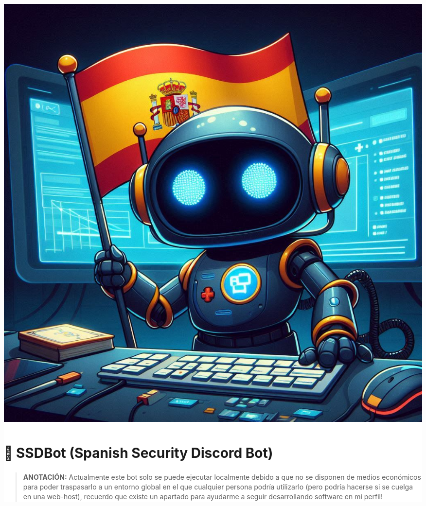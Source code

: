 ![SSDBot](imgs_presentacion/bot_SDB.jpeg)

# 🚀 SSDBot (Spanish Security Discord Bot)

> **ANOTACIÓN:** Actualmente este bot solo se puede ejecutar localmente debido a que no se disponen de medios económicos para poder traspasarlo a un entorno global en el que cualquier persona podría utilizarlo (pero podría hacerse si se cuelga en una web-host), recuerdo que existe un apartado para ayudarme a seguir desarrollando software en mi perfil!
